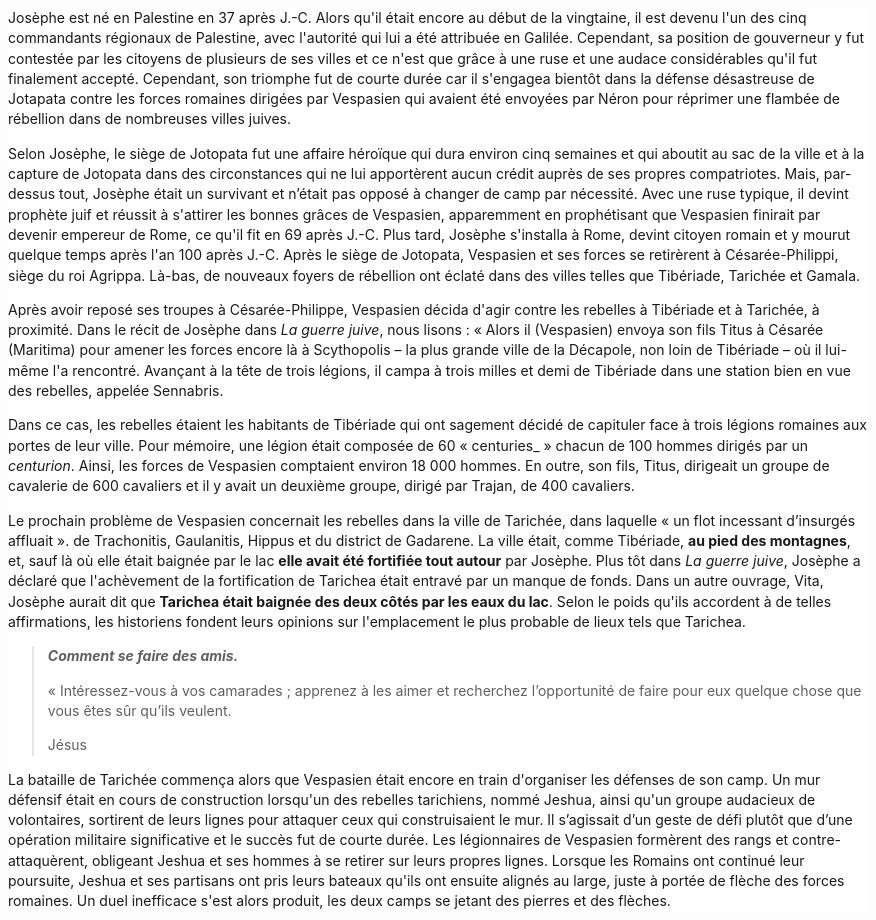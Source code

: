 Josèphe est né en Palestine en 37 après J.-C. Alors qu'il était encore au début de la vingtaine, il est devenu l'un des cinq commandants régionaux de Palestine, avec l'autorité qui lui a été attribuée en Galilée. Cependant, sa position de gouverneur y fut contestée par les citoyens de plusieurs de ses villes et ce n'est que grâce à une ruse et une audace considérables qu'il fut finalement accepté. Cependant, son triomphe fut de courte durée car il s'engagea bientôt dans la défense désastreuse de Jotapata contre les forces romaines dirigées par Vespasien qui avaient été envoyées par Néron pour réprimer une flambée de rébellion dans de nombreuses villes juives.

Selon Josèphe, le siège de Jotopata fut une affaire héroïque qui dura environ cinq semaines et qui aboutit au sac de la ville et à la capture de Jotopata dans des circonstances qui ne lui apportèrent aucun crédit auprès de ses propres compatriotes. Mais, par-dessus tout, Josèphe était un survivant et n’était pas opposé à changer de camp par nécessité. Avec une ruse typique, il devint prophète juif et réussit à s'attirer les bonnes grâces de Vespasien, apparemment en prophétisant que Vespasien finirait par devenir empereur de Rome, ce qu'il fit en 69 après J.-C. Plus tard, Josèphe s'installa à Rome, devint citoyen romain et y mourut quelque temps après l'an 100 après J.-C. Après le siège de Jotopata, Vespasien et ses forces se retirèrent à Césarée-Philippi, siège du roi Agrippa. Là-bas, de nouveaux foyers de rébellion ont éclaté dans des villes telles que Tibériade, Tarichée et Gamala.

Après avoir reposé ses troupes à Césarée-Philippe, Vespasien décida d'agir contre les rebelles à Tibériade et à Tarichée, à proximité. Dans le récit de Josèphe dans _La guerre juive_, nous lisons : « Alors il (Vespasien) envoya son fils Titus à Césarée (Maritima) pour amener les forces encore là à Scythopolis – la plus grande ville de la Décapole, non loin de Tibériade – où il lui-même l'a rencontré. Avançant à la tête de trois légions, il campa à trois milles et demi de Tibériade dans une station bien en vue des rebelles, appelée Sennabris.

Dans ce cas, les rebelles étaient les habitants de Tibériade qui ont sagement décidé de capituler face à trois légions romaines aux portes de leur ville. Pour mémoire, une légion était composée de 60 « centuries_ » chacun de 100 hommes dirigés par un _centurion_. Ainsi, les forces de Vespasien comptaient environ 18 000 hommes. En outre, son fils, Titus, dirigeait un groupe de cavalerie de 600 cavaliers et il y avait un deuxième groupe, dirigé par Trajan, de 400 cavaliers.

Le prochain problème de Vespasien concernait les rebelles dans la ville de Tarichée, dans laquelle « un flot incessant d’insurgés affluait ».  de Trachonitis, Gaulanitis, Hippus et du district de Gadarene.  La ville était, comme Tibériade, **au pied des montagnes**, et, sauf là où elle était baignée par le lac **elle avait été fortifiée tout autour** par Josèphe. Plus tôt dans _La guerre juive_, Josèphe a déclaré que l'achèvement de la fortification de Tarichea était entravé par un manque de fonds. Dans un autre ouvrage, Vita, Josèphe aurait dit que **Tarichea était baignée des deux côtés par les eaux du lac**. Selon le poids qu'ils accordent à de telles affirmations, les historiens fondent leurs opinions sur l'emplacement le plus probable de lieux tels que Tarichea.

> ***Comment se faire des amis.***
> 
> « Intéressez-vous à vos camarades ; apprenez à les aimer et recherchez l’opportunité de faire pour eux quelque chose que vous êtes sûr qu’ils veulent.
> 
> Jésus

La bataille de Tarichée commença alors que Vespasien était encore en train d'organiser les défenses de son camp. Un mur défensif était en cours de construction lorsqu'un des rebelles tarichiens, nommé Jeshua, ainsi qu'un groupe audacieux de volontaires, sortirent de leurs lignes pour attaquer ceux qui construisaient le mur. Il s’agissait d’un geste de défi plutôt que d’une opération militaire significative et le succès fut de courte durée. Les légionnaires de Vespasien formèrent des rangs et contre-attaquèrent, obligeant Jeshua et ses hommes à se retirer sur leurs propres lignes. Lorsque les Romains ont continué leur poursuite, Jeshua et ses partisans ont pris leurs bateaux qu'ils ont ensuite alignés au large, juste à portée de flèche des forces romaines. Un duel inefficace s'est alors produit, les deux camps se jetant des pierres et des flèches.
